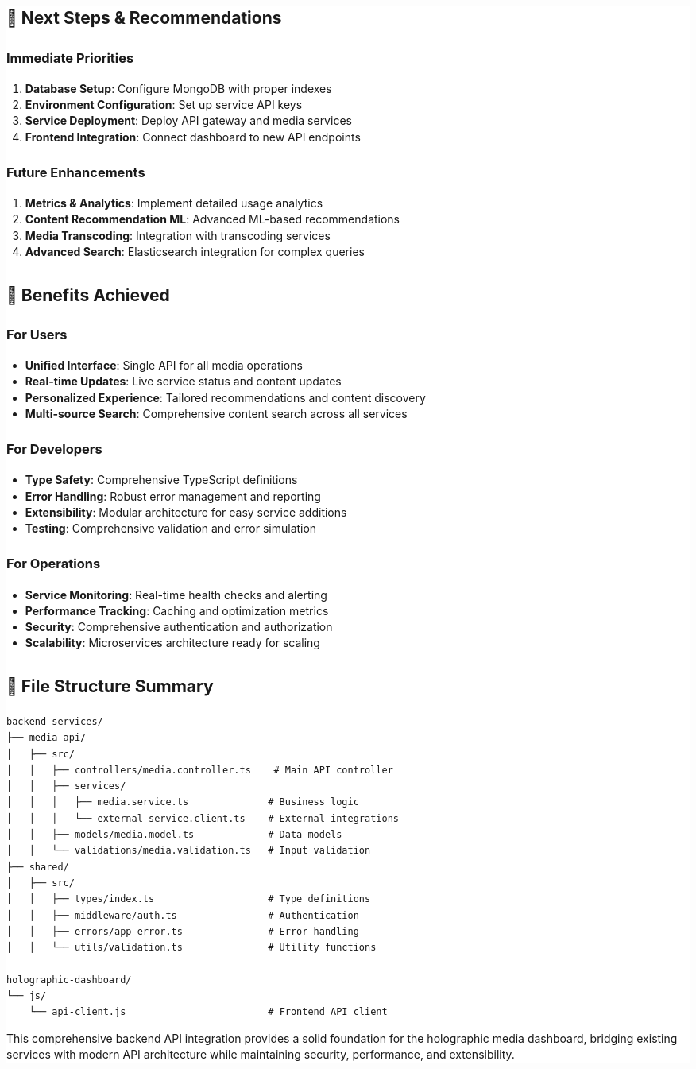 ## 🔄 Next Steps & Recommendations

### Immediate Priorities
1. **Database Setup**: Configure MongoDB with proper indexes
2. **Environment Configuration**: Set up service API keys
3. **Service Deployment**: Deploy API gateway and media services
4. **Frontend Integration**: Connect dashboard to new API endpoints

### Future Enhancements
1. **Metrics & Analytics**: Implement detailed usage analytics
2. **Content Recommendation ML**: Advanced ML-based recommendations
3. **Media Transcoding**: Integration with transcoding services
4. **Advanced Search**: Elasticsearch integration for complex queries

## 🎯 Benefits Achieved

### For Users
- **Unified Interface**: Single API for all media operations
- **Real-time Updates**: Live service status and content updates
- **Personalized Experience**: Tailored recommendations and content discovery
- **Multi-source Search**: Comprehensive content search across all services

### For Developers
- **Type Safety**: Comprehensive TypeScript definitions
- **Error Handling**: Robust error management and reporting
- **Extensibility**: Modular architecture for easy service additions
- **Testing**: Comprehensive validation and error simulation

### For Operations
- **Service Monitoring**: Real-time health checks and alerting
- **Performance Tracking**: Caching and optimization metrics
- **Security**: Comprehensive authentication and authorization
- **Scalability**: Microservices architecture ready for scaling

## 📁 File Structure Summary

```
backend-services/
├── media-api/
│   ├── src/
│   │   ├── controllers/media.controller.ts    # Main API controller
│   │   ├── services/
│   │   │   ├── media.service.ts              # Business logic
│   │   │   └── external-service.client.ts    # External integrations
│   │   ├── models/media.model.ts             # Data models
│   │   └── validations/media.validation.ts   # Input validation
├── shared/
│   ├── src/
│   │   ├── types/index.ts                    # Type definitions
│   │   ├── middleware/auth.ts                # Authentication
│   │   ├── errors/app-error.ts               # Error handling
│   │   └── utils/validation.ts               # Utility functions

holographic-dashboard/
└── js/
    └── api-client.js                         # Frontend API client
```

This comprehensive backend API integration provides a solid foundation for the holographic media dashboard, bridging existing services with modern API architecture while maintaining security, performance, and extensibility.